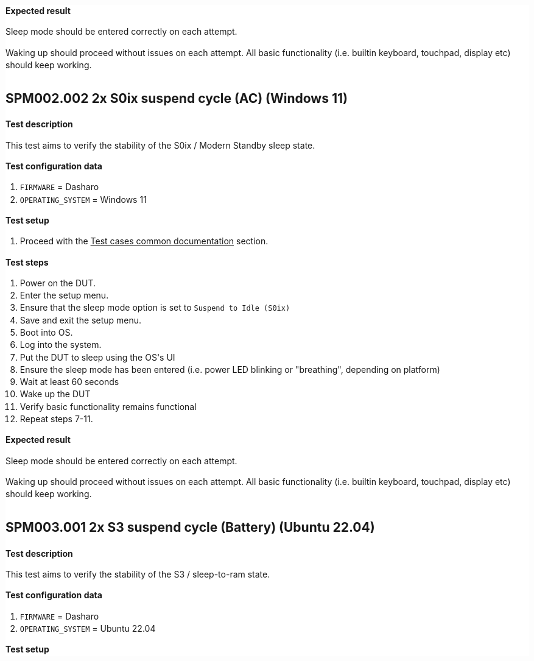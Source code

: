 **Expected result**

Sleep mode should be entered correctly on each attempt.

Waking up should proceed without issues on each attempt. All basic functionality
(i.e. builtin keyboard, touchpad, display etc) should keep working.

## SPM002.002 2x S0ix suspend cycle (AC) (Windows 11)

**Test description**

This test aims to verify the stability of the S0ix / Modern Standby sleep state.

**Test configuration data**

1. `FIRMWARE` = Dasharo
1. `OPERATING_SYSTEM` = Windows 11

**Test setup**

1. Proceed with the
   [Test cases common documentation](#test-cases-common-documentation) section.

**Test steps**

1. Power on the DUT.
1. Enter the setup menu.
1. Ensure that the sleep mode option is set to `Suspend to Idle (S0ix)`
1. Save and exit the setup menu.
1. Boot into OS.
1. Log into the system.
1. Put the DUT to sleep using the OS's UI
1. Ensure the sleep mode has been entered (i.e. power LED blinking or
   "breathing", depending on platform)
1. Wait at least 60 seconds
1. Wake up the DUT
1. Verify basic functionality remains functional
1. Repeat steps 7-11.

**Expected result**

Sleep mode should be entered correctly on each attempt.

Waking up should proceed without issues on each attempt. All basic functionality
(i.e. builtin keyboard, touchpad, display etc) should keep working.

## SPM003.001 2x S3 suspend cycle (Battery) (Ubuntu 22.04)

**Test description**

This test aims to verify the stability of the S3 / sleep-to-ram state.

**Test configuration data**

1. `FIRMWARE` = Dasharo
1. `OPERATING_SYSTEM` = Ubuntu 22.04

**Test setup**
